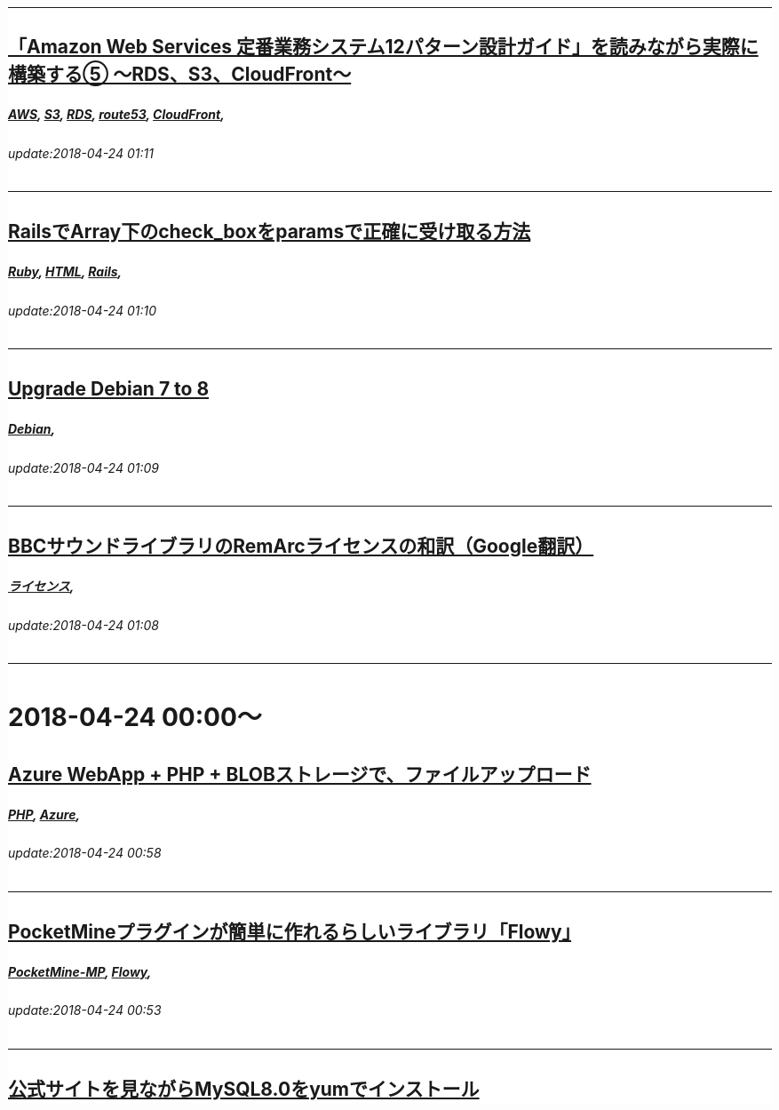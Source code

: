 
---
## [「Amazon Web Services 定番業務システム12パターン設計ガイド」を読みながら実際に構築する⑤ 〜RDS、S3、CloudFront〜](https://qiita.com/tera78/items/8d39d4fd96c179bb3456)
##### [AWS](https://qiita.com/tags/AWS), [S3](https://qiita.com/tags/S3), [RDS](https://qiita.com/tags/RDS), [route53](https://qiita.com/tags/route53), [CloudFront](https://qiita.com/tags/CloudFront), 
###### update:2018-04-24 01:11
---
## [RailsでArray下のcheck_boxをparamsで正確に受け取る方法](https://qiita.com/hidesys/items/80d8164ccfe0d01d76bb)
##### [Ruby](https://qiita.com/tags/Ruby), [HTML](https://qiita.com/tags/HTML), [Rails](https://qiita.com/tags/Rails), 
###### update:2018-04-24 01:10
---
## [Upgrade Debian 7 to 8](https://qiita.com/sinri/items/bb69b3f6274d7c6435cf)
##### [Debian](https://qiita.com/tags/Debian), 
###### update:2018-04-24 01:09
---
## [BBCサウンドライブラリのRemArcライセンスの和訳（Google翻訳）](https://qiita.com/tk555/items/9fe796a48c432327c308)
##### [ライセンス](https://qiita.com/tags/ライセンス), 
###### update:2018-04-24 01:08
---




# 2018-04-24 00:00～
## [Azure WebApp + PHP + BLOBストレージで、ファイルアップロード](https://qiita.com/hIDDEN_xv/items/aaa8e33fa9f1d5ae21dd)
##### [PHP](https://qiita.com/tags/PHP), [Azure](https://qiita.com/tags/Azure), 
###### update:2018-04-24 00:58
---
## [PocketMineプラグインが簡単に作れるらしいライブラリ「Flowy｣](https://qiita.com/haniokasai/items/0e7153f8180670b55dce)
##### [PocketMine-MP](https://qiita.com/tags/PocketMine-MP), [Flowy](https://qiita.com/tags/Flowy), 
###### update:2018-04-24 00:53
---
## [公式サイトを見ながらMySQL8.0をyumでインストール](https://qiita.com/itsumoonazicode/items/27df2be92f30820d66f4)
